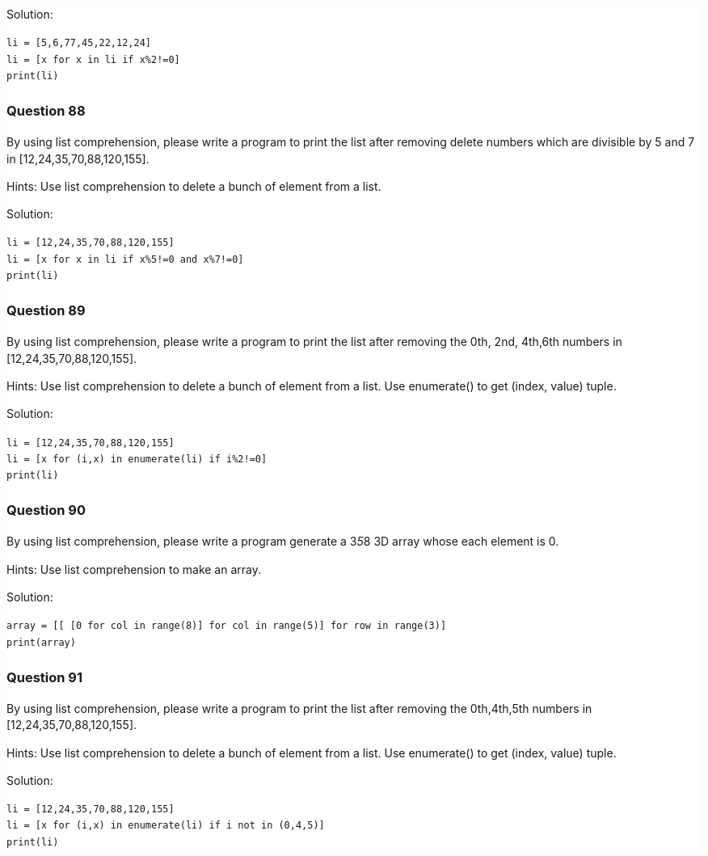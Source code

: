 Solution:

    li = [5,6,77,45,22,12,24]
    li = [x for x in li if x%2!=0]
    print(li)

### Question 88

By using list comprehension, please write a program to print the list after removing delete numbers which are divisible by 5 and 7 in \[12,24,35,70,88,120,155\].

Hints: Use list comprehension to delete a bunch of element from a list.

Solution:

    li = [12,24,35,70,88,120,155]
    li = [x for x in li if x%5!=0 and x%7!=0]
    print(li)

### Question 89

By using list comprehension, please write a program to print the list after removing the 0th, 2nd, 4th,6th numbers in \[12,24,35,70,88,120,155\].

Hints: Use list comprehension to delete a bunch of element from a list. Use enumerate() to get (index, value) tuple.

Solution:

    li = [12,24,35,70,88,120,155]
    li = [x for (i,x) in enumerate(li) if i%2!=0]
    print(li)

### Question 90

By using list comprehension, please write a program generate a 3*5*8 3D array whose each element is 0.

Hints: Use list comprehension to make an array.

Solution:

    array = [[ [0 for col in range(8)] for col in range(5)] for row in range(3)]
    print(array)

### Question 91

By using list comprehension, please write a program to print the list after removing the 0th,4th,5th numbers in \[12,24,35,70,88,120,155\].

Hints: Use list comprehension to delete a bunch of element from a list. Use enumerate() to get (index, value) tuple.

Solution:

    li = [12,24,35,70,88,120,155]
    li = [x for (i,x) in enumerate(li) if i not in (0,4,5)]
    print(li)
